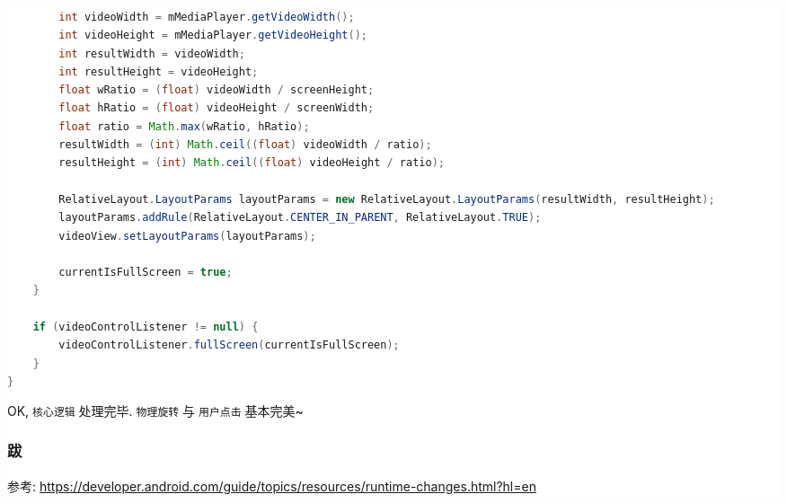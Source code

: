 ``` java
		int videoWidth = mMediaPlayer.getVideoWidth();
		int videoHeight = mMediaPlayer.getVideoHeight();
		int resultWidth = videoWidth;
		int resultHeight = videoHeight;
		float wRatio = (float) videoWidth / screenHeight;
		float hRatio = (float) videoHeight / screenWidth;
		float ratio = Math.max(wRatio, hRatio);
		resultWidth = (int) Math.ceil((float) videoWidth / ratio);
		resultHeight = (int) Math.ceil((float) videoHeight / ratio);

		RelativeLayout.LayoutParams layoutParams = new RelativeLayout.LayoutParams(resultWidth, resultHeight);
		layoutParams.addRule(RelativeLayout.CENTER_IN_PARENT, RelativeLayout.TRUE);
		videoView.setLayoutParams(layoutParams);
		
		currentIsFullScreen = true;
	}

	if (videoControlListener != null) {
		videoControlListener.fullScreen(currentIsFullScreen);
	}
}
```

OK, `核心逻辑` 处理完毕. `物理旋转` 与 `用户点击` 基本完美~  

### 跋
参考:
https://developer.android.com/guide/topics/resources/runtime-changes.html?hl=en
